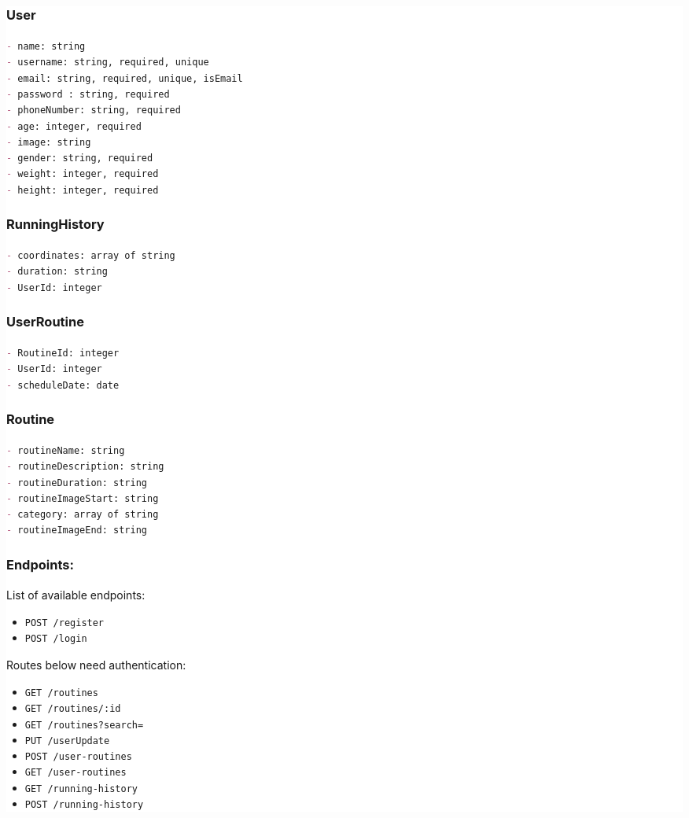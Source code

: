 ### User

```md
- name: string
- username: string, required, unique
- email: string, required, unique, isEmail
- password : string, required
- phoneNumber: string, required
- age: integer, required
- image: string
- gender: string, required
- weight: integer, required
- height: integer, required
```

### RunningHistory

```md
- coordinates: array of string
- duration: string
- UserId: integer
```

### UserRoutine

```md
- RoutineId: integer
- UserId: integer
- scheduleDate: date
```

### Routine

```md
- routineName: string
- routineDescription: string
- routineDuration: string
- routineImageStart: string
- category: array of string
- routineImageEnd: string
```

### Endpoints:

List of available endpoints:

- `POST /register`
- `POST /login`

Routes below need authentication:

- `GET /routines`
- `GET /routines/:id`
- `GET /routines?search=`
- `PUT /userUpdate`
- `POST /user-routines`
- `GET /user-routines`
- `GET /running-history`
- `POST /running-history`

